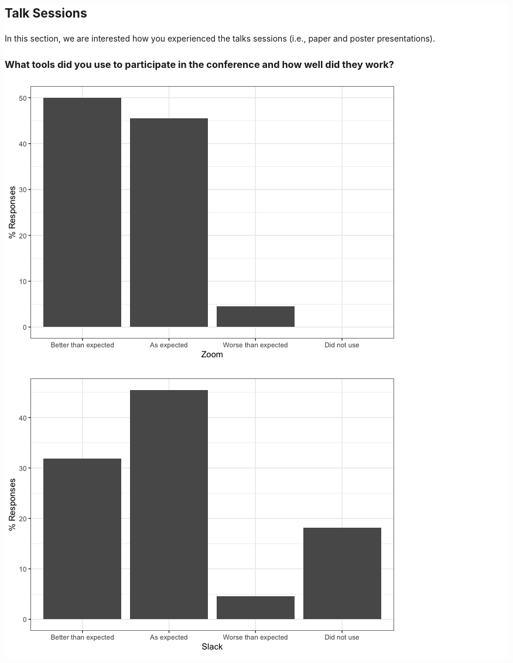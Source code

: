 ## Talk Sessions

In this section, we are interested how you experienced the talks
sessions (i.e., paper and poster
presentations).

### What tools did you use to participate in the conference and how well did they work?

![](pam_good_experience_files/figure-gfm/unnamed-chunk-19-1.png)

![](pam_good_experience_files/figure-gfm/unnamed-chunk-20-1.png)
